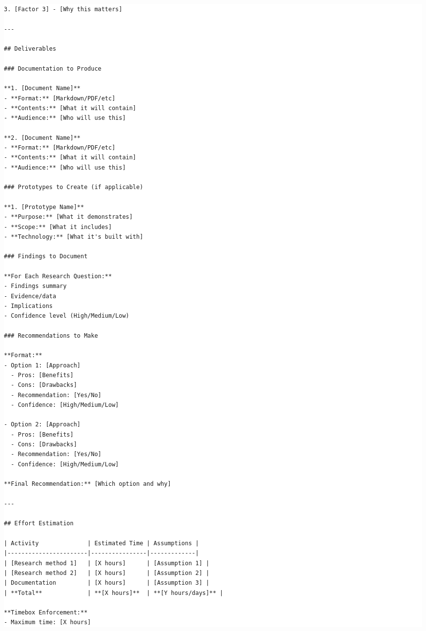 ```
3. [Factor 3] - [Why this matters]

---

## Deliverables

### Documentation to Produce

**1. [Document Name]**
- **Format:** [Markdown/PDF/etc]
- **Contents:** [What it will contain]
- **Audience:** [Who will use this]

**2. [Document Name]**
- **Format:** [Markdown/PDF/etc]
- **Contents:** [What it will contain]
- **Audience:** [Who will use this]

### Prototypes to Create (if applicable)

**1. [Prototype Name]**
- **Purpose:** [What it demonstrates]
- **Scope:** [What it includes]
- **Technology:** [What it's built with]

### Findings to Document

**For Each Research Question:**
- Findings summary
- Evidence/data
- Implications
- Confidence level (High/Medium/Low)

### Recommendations to Make

**Format:**
- Option 1: [Approach]
  - Pros: [Benefits]
  - Cons: [Drawbacks]
  - Recommendation: [Yes/No]
  - Confidence: [High/Medium/Low]

- Option 2: [Approach]
  - Pros: [Benefits]
  - Cons: [Drawbacks]
  - Recommendation: [Yes/No]
  - Confidence: [High/Medium/Low]

**Final Recommendation:** [Which option and why]

---

## Effort Estimation

| Activity              | Estimated Time | Assumptions |
|-----------------------|----------------|-------------|
| [Research method 1]   | [X hours]      | [Assumption 1] |
| [Research method 2]   | [X hours]      | [Assumption 2] |
| Documentation         | [X hours]      | [Assumption 3] |
| **Total**             | **[X hours]**  | **[Y hours/days]** |

**Timebox Enforcement:**
- Maximum time: [X hours]
```